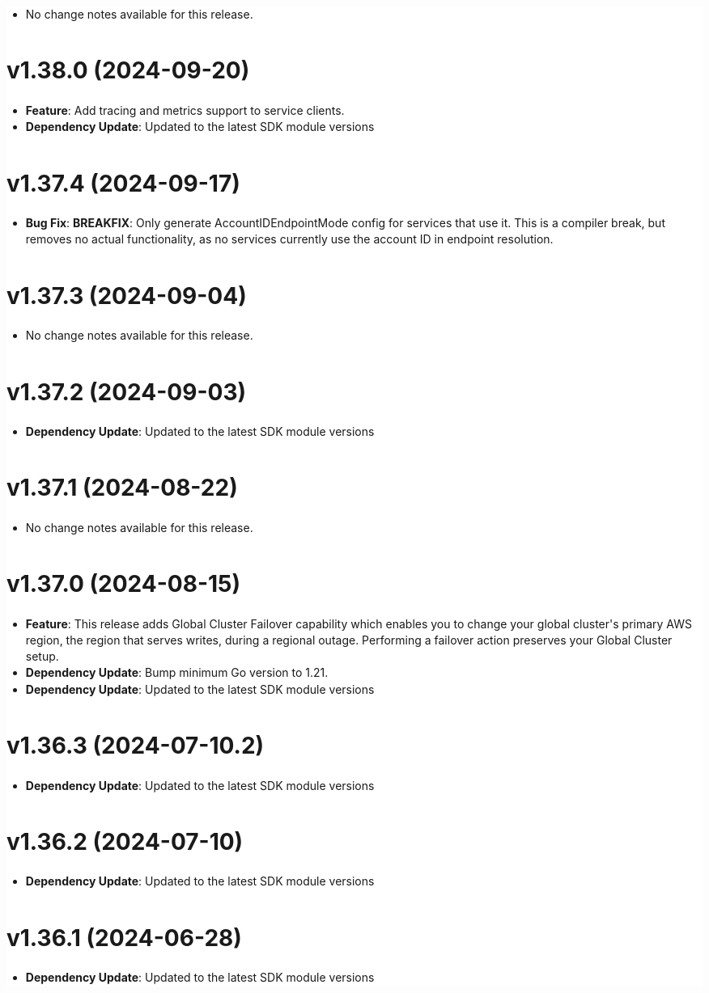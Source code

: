 * No change notes available for this release.

# v1.38.0 (2024-09-20)

* **Feature**: Add tracing and metrics support to service clients.
* **Dependency Update**: Updated to the latest SDK module versions

# v1.37.4 (2024-09-17)

* **Bug Fix**: **BREAKFIX**: Only generate AccountIDEndpointMode config for services that use it. This is a compiler break, but removes no actual functionality, as no services currently use the account ID in endpoint resolution.

# v1.37.3 (2024-09-04)

* No change notes available for this release.

# v1.37.2 (2024-09-03)

* **Dependency Update**: Updated to the latest SDK module versions

# v1.37.1 (2024-08-22)

* No change notes available for this release.

# v1.37.0 (2024-08-15)

* **Feature**: This release adds Global Cluster Failover capability which enables you to change your global cluster's primary AWS region, the region that serves writes, during a regional outage. Performing a failover action preserves your Global Cluster setup.
* **Dependency Update**: Bump minimum Go version to 1.21.
* **Dependency Update**: Updated to the latest SDK module versions

# v1.36.3 (2024-07-10.2)

* **Dependency Update**: Updated to the latest SDK module versions

# v1.36.2 (2024-07-10)

* **Dependency Update**: Updated to the latest SDK module versions

# v1.36.1 (2024-06-28)

* **Dependency Update**: Updated to the latest SDK module versions

